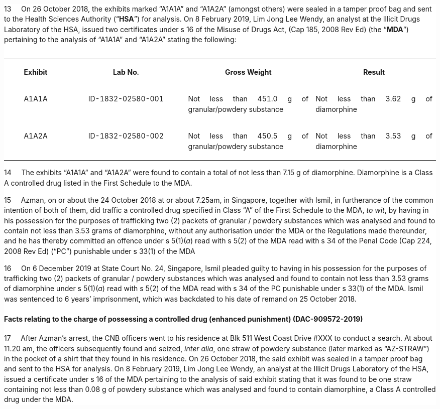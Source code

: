 13     On 26 October 2018, the exhibits marked “A1A1A” and “A1A2A” (amongst others) were sealed in a tamper proof bag and sent to the Health Sciences Authority (“**HSA**”) for analysis. On 8 February 2019, Lim Jong Lee Wendy, an analyst at the Illicit Drugs Laboratory of the HSA, issued two certificates under s 16 of the Misuse of Drugs Act, (Cap 185, 2008 Rev Ed) (the “**MDA**”) pertaining to the analysis of “A1A1A” and “A1A2A” stating the following:

<table align="left" cellpadding="0" cellspacing="0" class="Judg-2-tblr" frame="all" pgwide="1"><colgroup><col width="14.66%"> <col width="27.14%"> <col width="29.52%"> <col width="28.68%"> </colgroup><tbody><tr><td align="left" class="br" rowspan="1" valign="top"><p align="center" class="Table-Para-1"><b>Exhibit</b></p></td><td align="left" class="br" rowspan="1" valign="top"><p align="center" class="Table-Para-1"><b>Lab No.</b></p></td><td align="left" class="br" rowspan="1" valign="top"><p align="center" class="Table-Para-1"><b>Gross Weight</b></p></td><td align="left" class="b" rowspan="1" valign="top"><p align="center" class="Table-Para-1"><b>Result</b></p></td></tr><tr><td align="left" class="br" rowspan="1" valign="top"><p align="center" class="Table-Para-1">A1A1A</p></td><td align="left" class="br" rowspan="1" valign="top"><p align="center" class="Table-Para-1">ID-1832-02580-001</p></td><td align="left" class="br" rowspan="1" valign="top"><p align="justify" class="Table-Para-1">Not less than 451.0 g of granular/powdery substance</p></td><td align="left" class="b" rowspan="1" valign="top"><p align="justify" class="Table-Para-1">Not less than 3.62 g of diamorphine</p></td></tr><tr><td align="left" class="r" rowspan="1" valign="top"><p align="center" class="Table-Para-1">A1A2A</p></td><td align="left" class="r" rowspan="1" valign="top"><p align="center" class="Table-Para-1">ID-1832-02580-002</p></td><td align="left" class="r" rowspan="1" valign="top"><p align="justify" class="Table-Para-1">Not less than 450.5 g of granular/powdery substance</p></td><td align="left" class="" rowspan="1" valign="top"><p align="justify" class="Table-Para-1">Not less than 3.53 g of diamorphine</p></td></tr></tbody></table>

  
  

14     The exhibits “A1A1A” and “A1A2A” were found to contain a total of not less than 7.15 g of diamorphine. Diamorphine is a Class A controlled drug listed in the First Schedule to the MDA.

15     Azman, on or about the 24 October 2018 at or about 7.25am, in Singapore, together with Ismil, in furtherance of the common intention of both of them, did traffic a controlled drug specified in Class “A” of the First Schedule to the MDA, _to wit_, by having in his possession for the purposes of trafficking two (2) packets of granular / powdery substances which was analysed and found to contain not less than 3.53 grams of diamorphine, without any authorisation under the MDA or the Regulations made thereunder, and he has thereby committed an offence under s 5(1)(_a_) read with s 5(2) of the MDA read with s 34 of the Penal Code (Cap 224, 2008 Rev Ed) (“PC”) punishable under s 33(1) of the MDA

16     On 6 December 2019 at State Court No. 24, Singapore, Ismil pleaded guilty to having in his possession for the purposes of trafficking two (2) packets of granular / powdery substances which was analysed and found to contain not less than 3.53 grams of diamorphine under s 5(1)(_a_) read with s 5(2) of the MDA read with s 34 of the PC punishable under s 33(1) of the MDA. Ismil was sentenced to 6 years’ imprisonment, which was backdated to his date of remand on 25 October 2018.

#### Facts relating to the charge of possessing a controlled drug (enhanced punishment) (DAC-909572-2019)

17     After Azman’s arrest, the CNB officers went to his residence at Blk 511 West Coast Drive #XXX to conduct a search. At about 11.20 am, the officers subsequently found and seized, _inter alia_, one straw of powdery substance (later marked as “AZ-STRAW”) in the pocket of a shirt that they found in his residence. On 26 October 2018, the said exhibit was sealed in a tamper proof bag and sent to the HSA for analysis. On 8 February 2019, Lim Jong Lee Wendy, an analyst at the Illicit Drugs Laboratory of the HSA, issued a certificate under s 16 of the MDA pertaining to the analysis of said exhibit stating that it was found to be one straw containing not less than 0.08 g of powdery substance which was analysed and found to contain diamorphine, a Class A controlled drug under the MDA.
